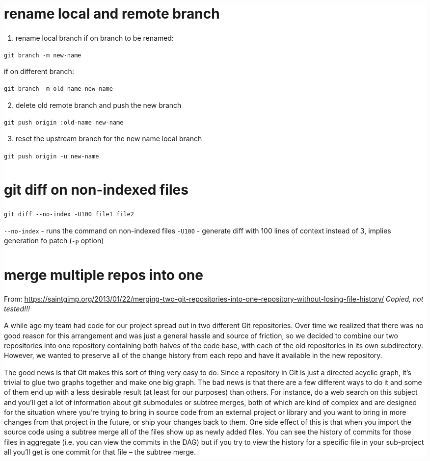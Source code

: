 # rename local and remote branch
1. rename local branch
if on branch to be renamed:
```git
git branch -m new-name
```

if on different branch:
```git
git branch -m old-name new-name
```

2. delete old remote branch and push the new branch
```git
git push origin :old-name new-name
```

3. reset the upstream branch for the new name local branch
```git
git push origin -u new-name
```

# git diff on non-indexed files
```git
git diff --no-index -U100 file1 file2
```
`--no-index` - runs the command on non-indexed files
`-U100`      - generate diff with 100 lines of context instead of 3, implies generation fo patch (`-p` option)

# merge multiple repos into one
From: https://saintgimp.org/2013/01/22/merging-two-git-repositories-into-one-repository-without-losing-file-history/
_Copied, not tested!!!_

A while ago my team had code for our project spread out in two different Git repositories.  Over time we realized that there was no good reason for this arrangement and was just a general hassle and source of friction, so we decided to combine our two repositories into one repository containing both halves of the code base, with each of the old repositories in its own subdirectory.  However, we wanted to preserve all of the change history from each repo and have it available in the new repository.

The good news is that Git makes this sort of thing very easy to do.  Since a repository in Git is just a directed acyclic graph, it’s trivial to glue two graphs together and make one big graph.  The bad news is that there are a few different ways to do it and some of them end up with a less desirable result (at least for our purposes) than others.  For instance, do a web search on this subject and you’ll get a lot of information about git submodules or subtree merges, both of which are kind of complex and are designed for the situation where you’re trying to bring in source code from an external project or library and you want to bring in more changes from that project in the future, or ship your changes back to them.  One side effect of this is that when you import the source code using a subtree merge all of the files show up as newly added files.  You can see the history of commits for those files in aggregate (i.e. you can view the commits in the DAG) but if you try to view the history for a specific file in your sub-project all you’ll get is one commit for that file – the subtree merge.
